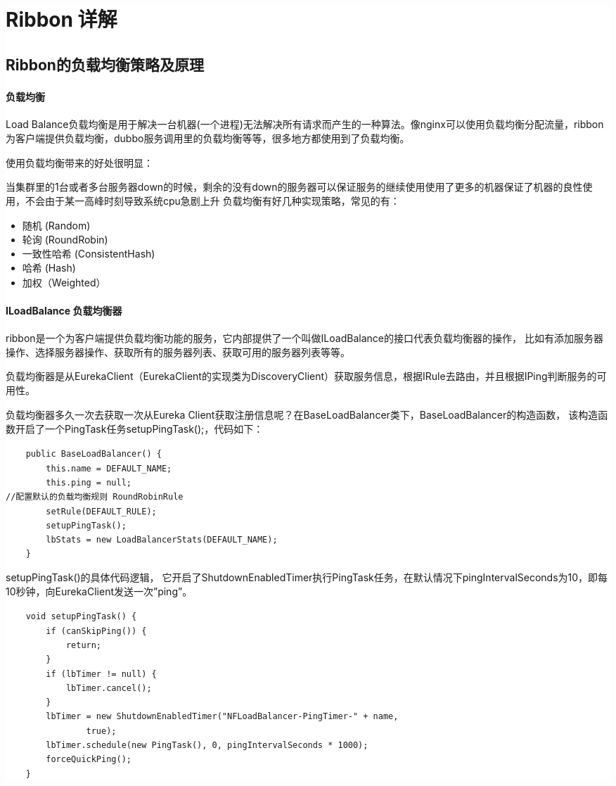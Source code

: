# Ribbon 详解

## Ribbon的负载均衡策略及原理

#### 负载均衡

Load Balance负载均衡是用于解决一台机器(一个进程)无法解决所有请求而产生的一种算法。像nginx可以使用负载均衡分配流量，ribbon为客户端提供负载均衡，dubbo服务调用里的负载均衡等等，很多地方都使用到了负载均衡。

使用负载均衡带来的好处很明显：

当集群里的1台或者多台服务器down的时候，剩余的没有down的服务器可以保证服务的继续使用使用了更多的机器保证了机器的良性使用，不会由于某一高峰时刻导致系统cpu急剧上升
负载均衡有好几种实现策略，常见的有：

* 随机 (Random)
* 轮询 (RoundRobin)
* 一致性哈希 (ConsistentHash)
* 哈希 (Hash)
* 加权（Weighted）

#### ILoadBalance 负载均衡器

ribbon是一个为客户端提供负载均衡功能的服务，它内部提供了一个叫做ILoadBalance的接口代表负载均衡器的操作，
比如有添加服务器操作、选择服务器操作、获取所有的服务器列表、获取可用的服务器列表等等。

负载均衡器是从EurekaClient（EurekaClient的实现类为DiscoveryClient）获取服务信息，根据IRule去路由，并且根据IPing判断服务的可用性。

负载均衡器多久一次去获取一次从Eureka Client获取注册信息呢？在BaseLoadBalancer类下，BaseLoadBalancer的构造函数，
该构造函数开启了一个PingTask任务setupPingTask();，代码如下：



```
    public BaseLoadBalancer() {
        this.name = DEFAULT_NAME;
        this.ping = null;
//配置默认的负载均衡规则 RoundRobinRule
        setRule(DEFAULT_RULE);
        setupPingTask();
        lbStats = new LoadBalancerStats(DEFAULT_NAME);
    }
```

setupPingTask()的具体代码逻辑，
它开启了ShutdownEnabledTimer执行PingTask任务，在默认情况下pingIntervalSeconds为10，即每10秒钟，向EurekaClient发送一次”ping”。

```
    void setupPingTask() {
        if (canSkipPing()) {
            return;
        }
        if (lbTimer != null) {
            lbTimer.cancel();
        }
        lbTimer = new ShutdownEnabledTimer("NFLoadBalancer-PingTimer-" + name,
                true);
        lbTimer.schedule(new PingTask(), 0, pingIntervalSeconds * 1000);
        forceQuickPing();
    }
```
